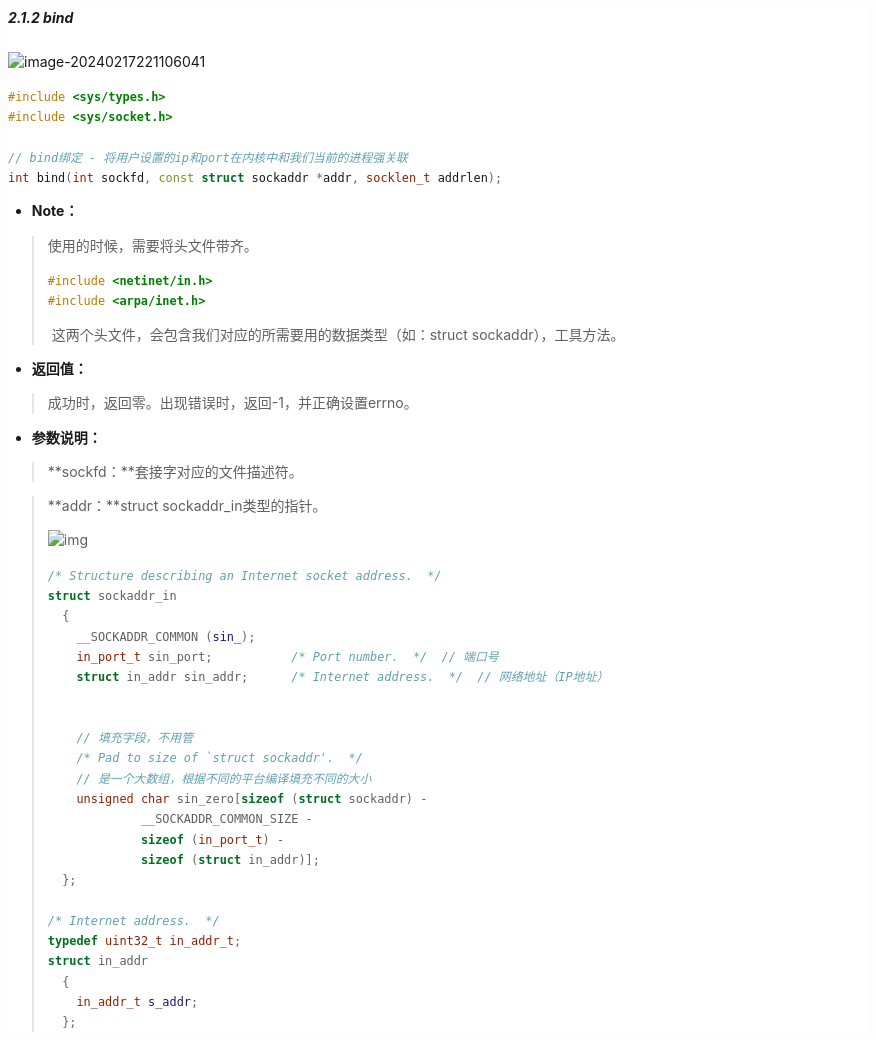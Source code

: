 


##### 2.1.2 **bind**

![image-20240217221106041](C:\Users\。\AppData\Roaming\Typora\typora-user-images\image-20240217221106041.png)

```c++
#include <sys/types.h>
#include <sys/socket.h>
 
// bind绑定 - 将用户设置的ip和port在内核中和我们当前的进程强关联
int bind(int sockfd, const struct sockaddr *addr, socklen_t addrlen);
```



- **Note：**

>   使用的时候，需要将头文件带齐。
>
> ```c++
> #include <netinet/in.h>
> #include <arpa/inet.h>
> ```
>
> ​    这两个头文件，会包含我们对应的所需要用的数据类型（如：struct sockaddr），工具方法。



- **返回值：**

>   成功时，返回零。出现错误时，返回-1，并正确设置errno。



- **参数说明：**

>  **sockfd：**套接字对应的文件描述符。

>   **addr：**struct sockaddr_in类型的指针。
>
> ![img](https://img-blog.csdnimg.cn/21c15ef060904c1ca5964161d23f2ab1.png)
>
> 
>
> ```c++
> /* Structure describing an Internet socket address.  */
> struct sockaddr_in
>   {
>     __SOCKADDR_COMMON (sin_);
>     in_port_t sin_port;			/* Port number.  */  // 端口号
>     struct in_addr sin_addr;		/* Internet address.  */  // 网络地址（IP地址）
>  
>  
>     // 填充字段，不用管
>     /* Pad to size of `struct sockaddr'.  */
>     // 是一个大数组，根据不同的平台编译填充不同的大小
>     unsigned char sin_zero[sizeof (struct sockaddr) -
> 			   __SOCKADDR_COMMON_SIZE -
> 			   sizeof (in_port_t) -
> 			   sizeof (struct in_addr)];
>   };
> 
> /* Internet address.  */
> typedef uint32_t in_addr_t;
> struct in_addr
>   {
>     in_addr_t s_addr;
>   };
> ```